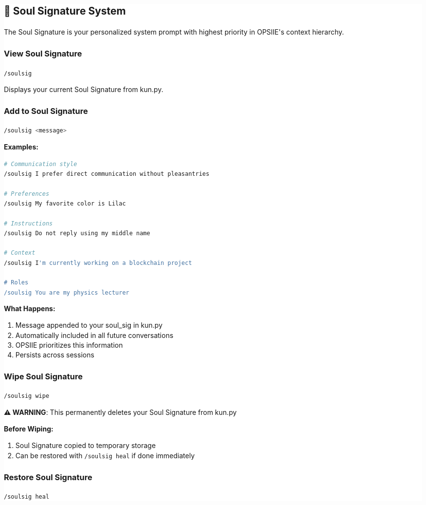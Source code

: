 ## 🎯 Soul Signature System

The Soul Signature is your personalized system prompt with highest priority in OPSIIE's context hierarchy.

### View Soul Signature
```bash
/soulsig
```

Displays your current Soul Signature from kun.py.

### Add to Soul Signature
```bash
/soulsig <message>
```

**Examples:**
```bash
# Communication style
/soulsig I prefer direct communication without pleasantries

# Preferences
/soulsig My favorite color is Lilac

# Instructions
/soulsig Do not reply using my middle name

# Context
/soulsig I'm currently working on a blockchain project

# Roles
/soulsig You are my physics lecturer
```

**What Happens:**
1. Message appended to your soul_sig in kun.py
2. Automatically included in all future conversations
3. OPSIIE prioritizes this information
4. Persists across sessions

### Wipe Soul Signature
```bash
/soulsig wipe
```

**⚠️ WARNING**: This permanently deletes your Soul Signature from kun.py

**Before Wiping:**
1. Soul Signature copied to temporary storage
2. Can be restored with `/soulsig heal` if done immediately

### Restore Soul Signature
```bash
/soulsig heal
```
